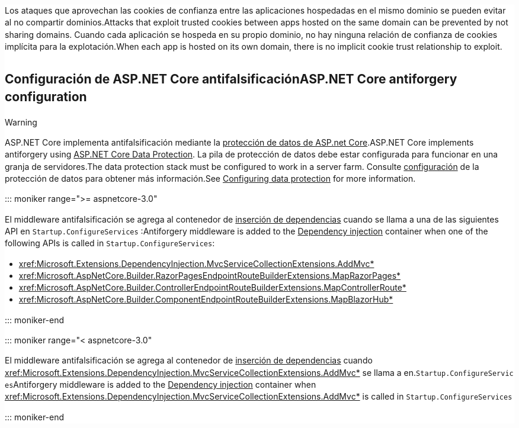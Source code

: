 <span data-ttu-id="c337c-172">Los ataques que aprovechan las cookies de confianza entre las aplicaciones hospedadas en el mismo dominio se pueden evitar al no compartir dominios.</span><span class="sxs-lookup"><span data-stu-id="c337c-172">Attacks that exploit trusted cookies between apps hosted on the same domain can be prevented by not sharing domains.</span></span> <span data-ttu-id="c337c-173">Cuando cada aplicación se hospeda en su propio dominio, no hay ninguna relación de confianza de cookies implícita para la explotación.</span><span class="sxs-lookup"><span data-stu-id="c337c-173">When each app is hosted on its own domain, there is no implicit cookie trust relationship to exploit.</span></span>

## <a name="aspnet-core-antiforgery-configuration"></a><span data-ttu-id="c337c-174">Configuración de ASP.NET Core antifalsificación</span><span class="sxs-lookup"><span data-stu-id="c337c-174">ASP.NET Core antiforgery configuration</span></span>

> [!WARNING]
> <span data-ttu-id="c337c-175">ASP.NET Core implementa antifalsificación mediante la [protección de datos de ASP.net Core](xref:security/data-protection/introduction).</span><span class="sxs-lookup"><span data-stu-id="c337c-175">ASP.NET Core implements antiforgery using [ASP.NET Core Data Protection](xref:security/data-protection/introduction).</span></span> <span data-ttu-id="c337c-176">La pila de protección de datos debe estar configurada para funcionar en una granja de servidores.</span><span class="sxs-lookup"><span data-stu-id="c337c-176">The data protection stack must be configured to work in a server farm.</span></span> <span data-ttu-id="c337c-177">Consulte [configuración](xref:security/data-protection/configuration/overview) de la protección de datos para obtener más información.</span><span class="sxs-lookup"><span data-stu-id="c337c-177">See [Configuring data protection](xref:security/data-protection/configuration/overview) for more information.</span></span>

::: moniker range=">= aspnetcore-3.0"

<span data-ttu-id="c337c-178">El middleware antifalsificación se agrega al contenedor de [inserción de dependencias](xref:fundamentals/dependency-injection) cuando se llama a una de las siguientes API en `Startup.ConfigureServices` :</span><span class="sxs-lookup"><span data-stu-id="c337c-178">Antiforgery middleware is added to the [Dependency injection](xref:fundamentals/dependency-injection) container when one of the following APIs is called in `Startup.ConfigureServices`:</span></span>

* <xref:Microsoft.Extensions.DependencyInjection.MvcServiceCollectionExtensions.AddMvc*>
* <xref:Microsoft.AspNetCore.Builder.RazorPagesEndpointRouteBuilderExtensions.MapRazorPages*>
* <xref:Microsoft.AspNetCore.Builder.ControllerEndpointRouteBuilderExtensions.MapControllerRoute*>
* <xref:Microsoft.AspNetCore.Builder.ComponentEndpointRouteBuilderExtensions.MapBlazorHub*>

::: moniker-end

::: moniker range="< aspnetcore-3.0"

<span data-ttu-id="c337c-179">El middleware antifalsificación se agrega al contenedor de [inserción de dependencias](xref:fundamentals/dependency-injection) cuando <xref:Microsoft.Extensions.DependencyInjection.MvcServiceCollectionExtensions.AddMvc*> se llama a en.`Startup.ConfigureServices`</span><span class="sxs-lookup"><span data-stu-id="c337c-179">Antiforgery middleware is added to the [Dependency injection](xref:fundamentals/dependency-injection) container when <xref:Microsoft.Extensions.DependencyInjection.MvcServiceCollectionExtensions.AddMvc*> is called in `Startup.ConfigureServices`</span></span>

::: moniker-end
